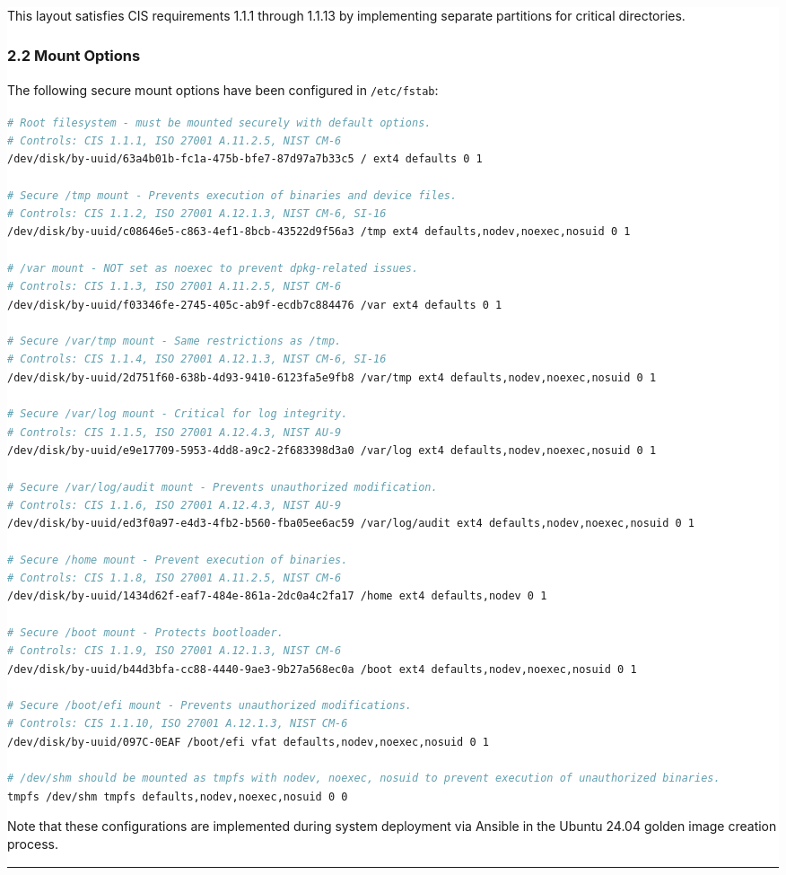 This layout satisfies CIS requirements 1.1.1 through 1.1.13 by implementing separate partitions for critical directories.

### **2.2 Mount Options**

The following secure mount options have been configured in `/etc/fstab`:

```bash
# Root filesystem - must be mounted securely with default options.
# Controls: CIS 1.1.1, ISO 27001 A.11.2.5, NIST CM-6
/dev/disk/by-uuid/63a4b01b-fc1a-475b-bfe7-87d97a7b33c5 / ext4 defaults 0 1

# Secure /tmp mount - Prevents execution of binaries and device files.
# Controls: CIS 1.1.2, ISO 27001 A.12.1.3, NIST CM-6, SI-16
/dev/disk/by-uuid/c08646e5-c863-4ef1-8bcb-43522d9f56a3 /tmp ext4 defaults,nodev,noexec,nosuid 0 1

# /var mount - NOT set as noexec to prevent dpkg-related issues.
# Controls: CIS 1.1.3, ISO 27001 A.11.2.5, NIST CM-6
/dev/disk/by-uuid/f03346fe-2745-405c-ab9f-ecdb7c884476 /var ext4 defaults 0 1

# Secure /var/tmp mount - Same restrictions as /tmp.
# Controls: CIS 1.1.4, ISO 27001 A.12.1.3, NIST CM-6, SI-16
/dev/disk/by-uuid/2d751f60-638b-4d93-9410-6123fa5e9fb8 /var/tmp ext4 defaults,nodev,noexec,nosuid 0 1

# Secure /var/log mount - Critical for log integrity.
# Controls: CIS 1.1.5, ISO 27001 A.12.4.3, NIST AU-9
/dev/disk/by-uuid/e9e17709-5953-4dd8-a9c2-2f683398d3a0 /var/log ext4 defaults,nodev,noexec,nosuid 0 1

# Secure /var/log/audit mount - Prevents unauthorized modification.
# Controls: CIS 1.1.6, ISO 27001 A.12.4.3, NIST AU-9
/dev/disk/by-uuid/ed3f0a97-e4d3-4fb2-b560-fba05ee6ac59 /var/log/audit ext4 defaults,nodev,noexec,nosuid 0 1

# Secure /home mount - Prevent execution of binaries.
# Controls: CIS 1.1.8, ISO 27001 A.11.2.5, NIST CM-6
/dev/disk/by-uuid/1434d62f-eaf7-484e-861a-2dc0a4c2fa17 /home ext4 defaults,nodev 0 1

# Secure /boot mount - Protects bootloader.
# Controls: CIS 1.1.9, ISO 27001 A.12.1.3, NIST CM-6
/dev/disk/by-uuid/b44d3bfa-cc88-4440-9ae3-9b27a568ec0a /boot ext4 defaults,nodev,noexec,nosuid 0 1

# Secure /boot/efi mount - Prevents unauthorized modifications.
# Controls: CIS 1.1.10, ISO 27001 A.12.1.3, NIST CM-6
/dev/disk/by-uuid/097C-0EAF /boot/efi vfat defaults,nodev,noexec,nosuid 0 1

# /dev/shm should be mounted as tmpfs with nodev, noexec, nosuid to prevent execution of unauthorized binaries.
tmpfs /dev/shm tmpfs defaults,nodev,noexec,nosuid 0 0
```

Note that these configurations are implemented during system deployment via Ansible in the Ubuntu 24.04 golden image creation process.

---